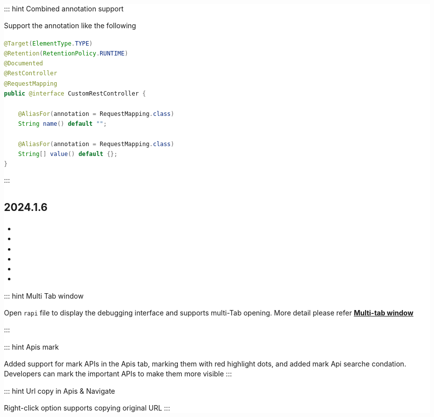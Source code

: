 ::: hint Combined annotation support <Badge vertical="top" text="New feature" type="tip"/>

Support the annotation like the following

```java
@Target(ElementType.TYPE)
@Retention(RetentionPolicy.RUNTIME)
@Documented
@RestController
@RequestMapping
public @interface CustomRestController {

    @AliasFor(annotation = RequestMapping.class)
    String name() default "";

    @AliasFor(annotation = RequestMapping.class)
    String[] value() default {};
}
```

:::

## 2024.1.6 <Badge text="Free trial" type="tip"/> <Badge text="2024-06-24" color="SandyBrown"/> <Badge text="IDEA 2022.3+" color="pink"/>

- <Badge text="Multi Tab window" type="important"/>
- <Badge text="Apis mark" type="tip"/>
- <Badge text="Url copy in Apis & Navigate" type="tip"/>
- <Badge text="Json path support" type="tip"/>
- <Badge text="Url generation supports extends BaseController interface" type="info"/>
- <Badge text="Fixed some known bugs" type="danger"/>

::: hint Multi Tab window <Badge vertical="top" text="Important feature" type="important"/>
<MyCarousel :imgList="['/img/2024.1.6/multiTab.png','/img/2024.1.6/openInTabAction.png','/img/2024.1.6/openTabInApis_en.png']" />

Open `rapi` file to display the debugging interface and supports multi-Tab opening. More detail please refer [**Multi-tab window**](/en/guide/features/navigateCurrentMethodJson.md)

:::

::: hint Apis mark <Badge vertical="top" text="New feature" type="tip"/>
<MyCarousel :imgList="['/img/2024.1.6/mark1_en.png','/img/2024.1.6/mark2.png']" />

Added support for mark APIs in the Apis tab, marking them with red highlight dots, and added mark Api searche condation. Developers can mark the important APIs to make them more visible
:::

::: hint Url copy in Apis & Navigate <Badge vertical="top" text="New feature" type="tip"/>
<MyCarousel :imgList="['/img/2024.1.6/urlCopyInApis_en.png','/img/2024.1.6/urlCopyInNav_en.png']" />

Right-click option supports copying original URL
:::
